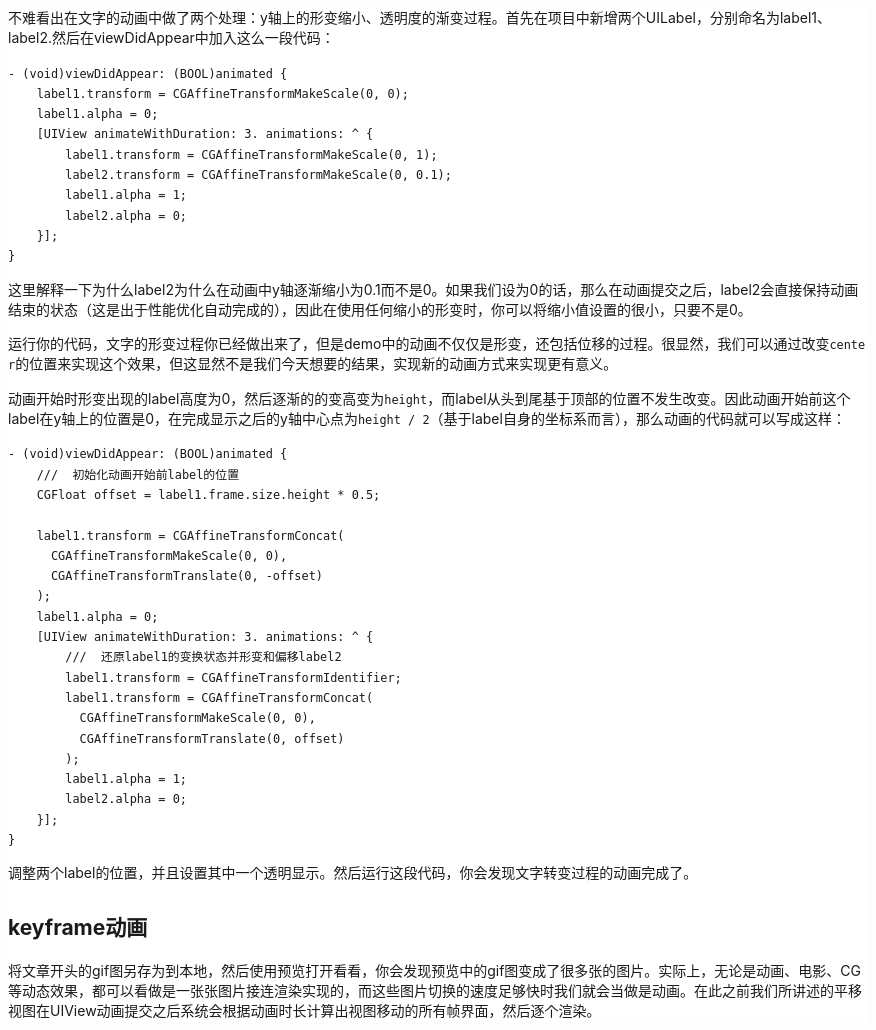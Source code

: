 

不难看出在文字的动画中做了两个处理：y轴上的形变缩小、透明度的渐变过程。首先在项目中新增两个UILabel，分别命名为label1、label2.然后在viewDidAppear中加入这么一段代码：

``` 
- (void)viewDidAppear: (BOOL)animated {
    label1.transform = CGAffineTransformMakeScale(0, 0);
    label1.alpha = 0;
    [UIView animateWithDuration: 3. animations: ^ {
        label1.transform = CGAffineTransformMakeScale(0, 1);
        label2.transform = CGAffineTransformMakeScale(0, 0.1);
        label1.alpha = 1;
        label2.alpha = 0;
    }];
}
```

这里解释一下为什么label2为什么在动画中y轴逐渐缩小为0.1而不是0。如果我们设为0的话，那么在动画提交之后，label2会直接保持动画结束的状态（这是出于性能优化自动完成的），因此在使用任何缩小的形变时，你可以将缩小值设置的很小，只要不是0。

运行你的代码，文字的形变过程你已经做出来了，但是demo中的动画不仅仅是形变，还包括位移的过程。很显然，我们可以通过改变`center`的位置来实现这个效果，但这显然不是我们今天想要的结果，实现新的动画方式来实现更有意义。

动画开始时形变出现的label高度为0，然后逐渐的的变高变为`height`，而label从头到尾基于顶部的位置不发生改变。因此动画开始前这个label在y轴上的位置是0，在完成显示之后的y轴中心点为`height / 2`（基于label自身的坐标系而言），那么动画的代码就可以写成这样：

``` 
- (void)viewDidAppear: (BOOL)animated {
    ///  初始化动画开始前label的位置
    CGFloat offset = label1.frame.size.height * 0.5;

    label1.transform = CGAffineTransformConcat(
      CGAffineTransformMakeScale(0, 0),
      CGAffineTransformTranslate(0, -offset)
    );
    label1.alpha = 0;
    [UIView animateWithDuration: 3. animations: ^ {
        ///  还原label1的变换状态并形变和偏移label2
        label1.transform = CGAffineTransformIdentifier;
        label1.transform = CGAffineTransformConcat(
          CGAffineTransformMakeScale(0, 0),
          CGAffineTransformTranslate(0, offset)
        );
        label1.alpha = 1;
        label2.alpha = 0;
    }];
}
```

调整两个label的位置，并且设置其中一个透明显示。然后运行这段代码，你会发现文字转变过程的动画完成了。

## keyframe动画

将文章开头的gif图另存为到本地，然后使用预览打开看看，你会发现预览中的gif图变成了很多张的图片。实际上，无论是动画、电影、CG等动态效果，都可以看做是一张张图片接连渲染实现的，而这些图片切换的速度足够快时我们就会当做是动画。在此之前我们所讲述的平移视图在UIView动画提交之后系统会根据动画时长计算出视图移动的所有帧界面，然后逐个渲染。
